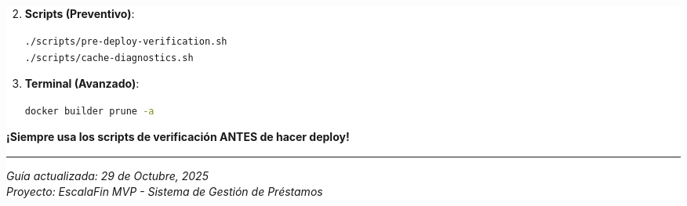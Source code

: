 2. **Scripts (Preventivo)**:
   ```bash
   ./scripts/pre-deploy-verification.sh
   ./scripts/cache-diagnostics.sh
   ```

3. **Terminal (Avanzado)**:
   ```bash
   docker builder prune -a
   ```

**¡Siempre usa los scripts de verificación ANTES de hacer deploy!**

---

*Guía actualizada: 29 de Octubre, 2025*  
*Proyecto: EscalaFin MVP - Sistema de Gestión de Préstamos*

